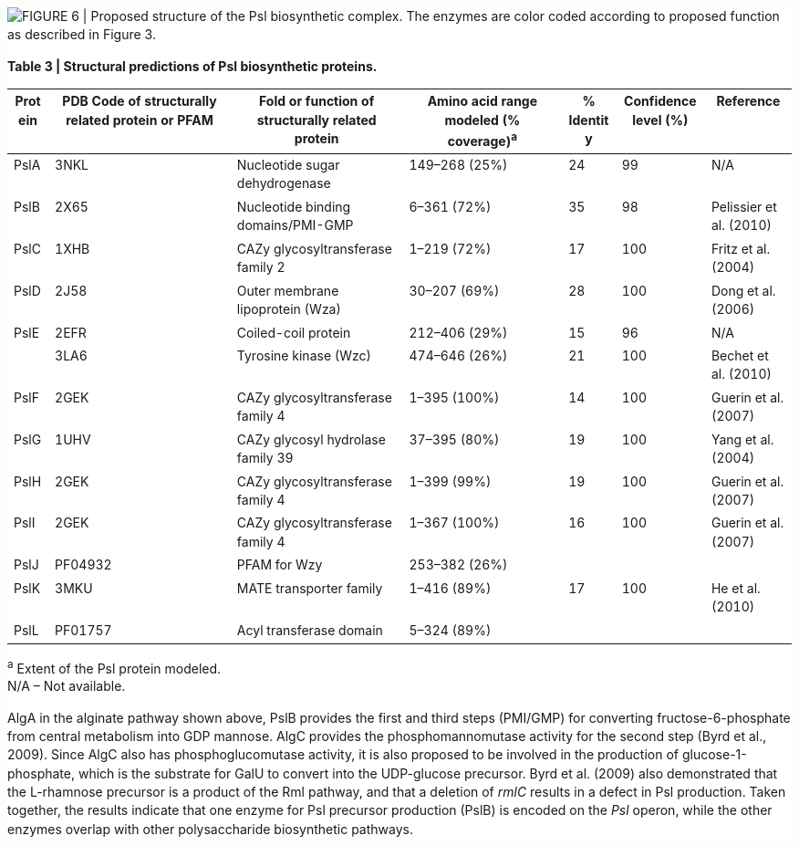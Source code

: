 ![FIGURE 6 | Proposed structure of the Psl biosynthetic complex. The enzymes are color coded according to proposed function as described in Figure 3.](image.png)

**Table 3 | Structural predictions of Psl biosynthetic proteins.**

| Protein | PDB Code of structurally related protein or PFAM | Fold or function of structurally related protein | Amino acid range modeled (% coverage)<sup>a</sup> | % Identity | Confidence level (%) | Reference |
|---------|-----------------------------------------------|-------------------------------------------------|--------------------------------------------|-------------|-----------------------|-----------|
| PslA    | 3NKL                                          | Nucleotide sugar dehydrogenase                  | 149–268 (25%)                               | 24          | 99                    | N/A       |
| PslB    | 2X65                                          | Nucleotide binding domains/PMI-GMP              | 6–361 (72%)                                 | 35          | 98                    | Pelissier et al. (2010) |
| PslC    | 1XHB                                          | CAZy glycosyltransferase family 2               | 1–219 (72%)                                 | 17          | 100                   | Fritz et al. (2004)     |
| PslD    | 2J58                                          | Outer membrane lipoprotein (Wza)                | 30–207 (69%)                                | 28          | 100                   | Dong et al. (2006)      |
| PslE    | 2EFR                                          | Coiled-coil protein                            | 212–406 (29%)                               | 15          | 96                    | N/A       |
|         | 3LA6                                          | Tyrosine kinase (Wzc)                          | 474–646 (26%)                               | 21          | 100                   | Bechet et al. (2010)    |
| PslF    | 2GEK                                          | CAZy glycosyltransferase family 4               | 1–395 (100%)                                | 14          | 100                   | Guerin et al. (2007)    |
| PslG    | 1UHV                                          | CAZy glycosyl hydrolase family 39               | 37–395 (80%)                                | 19          | 100                   | Yang et al. (2004)      |
| PslH    | 2GEK                                          | CAZy glycosyltransferase family 4               | 1–399 (99%)                                 | 19          | 100                   | Guerin et al. (2007)    |
| PslI    | 2GEK                                          | CAZy glycosyltransferase family 4               | 1–367 (100%)                                | 16          | 100                   | Guerin et al. (2007)    |
| PslJ    | PF04932                                       | PFAM for Wzy                                   | 253–382 (26%)                               |             |                       |           |
| PslK    | 3MKU                                          | MATE transporter family                        | 1–416 (89%)                                 | 17          | 100                   | He et al. (2010)        |
| PslL    | PF01757                                       | Acyl transferase domain                        | 5–324 (89%)                                 |             |                       |           |

<sup>a</sup> Extent of the Psl protein modeled.  
N/A – Not available.

AlgA in the alginate pathway shown above, PslB provides the first and third steps (PMI/GMP) for converting fructose-6-phosphate from central metabolism into GDP mannose. AlgC provides the phosphomannomutase activity for the second step (Byrd et al., 2009). Since AlgC also has phosphoglucomutase activity, it is also proposed to be involved in the production of glucose-1-phosphate, which is the substrate for GalU to convert into the UDP-glucose precursor. Byrd et al. (2009) also demonstrated that the L-rhamnose precursor is a product of the Rml pathway, and that a deletion of *rmlC* results in a defect in Psl production. Taken together, the results indicate that one enzyme for Psl precursor production (PslB) is encoded on the *Psl* operon, while the other enzymes overlap with other polysaccharide biosynthetic pathways.
